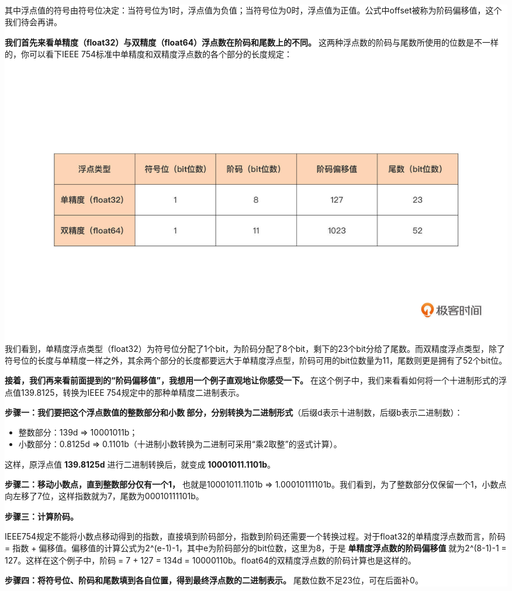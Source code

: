 其中浮点值的符号由符号位决定：当符号位为1时，浮点值为负值；当符号位为0时，浮点值为正值。公式中offset被称为阶码偏移值，这个我们待会再讲。

**我们首先来看单精度（float32）与双精度（float64）浮点数在阶码和尾数上的不同。** 这两种浮点数的阶码与尾数所使用的位数是不一样的，你可以看下IEEE 754标准中单精度和双精度浮点数的各个部分的长度规定：

![图片](images/439782/0b6c1bf3d12cf270e29a79db0c342bce.jpg)

我们看到，单精度浮点类型（float32）为符号位分配了1个bit，为阶码分配了8个bit，剩下的23个bit分给了尾数。而双精度浮点类型，除了符号位的长度与单精度一样之外，其余两个部分的长度都要远大于单精度浮点型，阶码可用的bit位数量为11，尾数则更是拥有了52个bit位。

**接着，我们再来看前面提到的“阶码偏移值”，我想用一个例子直观地让你感受一下。** 在这个例子中，我们来看看如何将一个十进制形式的浮点值139.8125，转换为IEEE 754规定中的那种单精度二进制表示。

**步骤一：我们要把这个浮点数值的整数部分和小数 部分，分别转换为二进制形式**（后缀d表示十进制数，后缀b表示二进制数）：

- 整数部分：139d => 10001011b；
- 小数部分：0.8125d => 0.1101b（十进制小数转换为二进制可采用“乘2取整”的竖式计算）。

这样，原浮点值 **139.8125d** 进行二进制转换后，就变成 **10001011.1101b**。

**步骤二：移动小数点，直到整数部分仅有一个1，** 也就是10001011.1101b => 1.00010111101b。我们看到，为了整数部分仅保留一个1，小数点向左移了7位，这样指数就为7，尾数为00010111101b。

**步骤三：计算阶码。**

IEEE754规定不能将小数点移动得到的指数，直接填到阶码部分，指数到阶码还需要一个转换过程。对于float32的单精度浮点数而言，阶码 = 指数 + 偏移值。偏移值的计算公式为2^(e-1)-1，其中e为阶码部分的bit位数，这里为8，于是 **单精度浮点数的阶码偏移值** 就为2^(8-1)-1 = 127。这样在这个例子中，阶码 = 7 + 127 = 134d = 10000110b。float64的双精度浮点数的阶码计算也是这样的。

**步骤四：将符号位、阶码和尾数填到各自位置，得到最终浮点数的二进制表示。** 尾数位数不足23位，可在后面补0。
